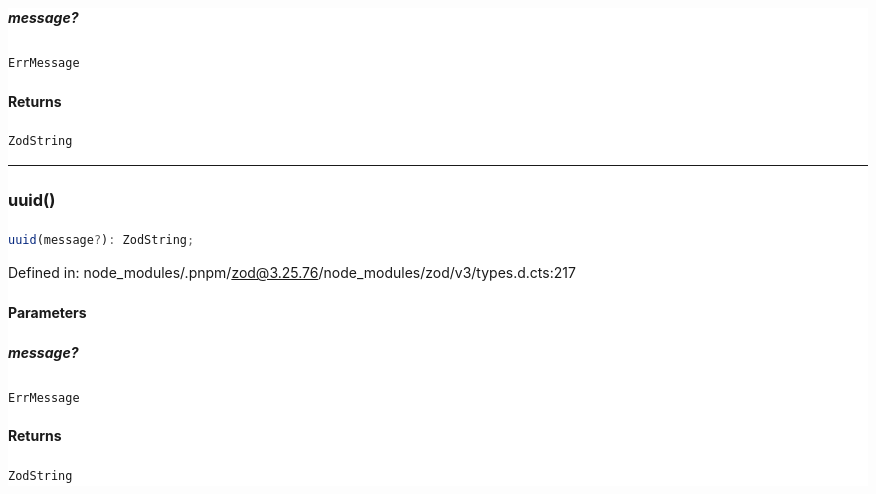 ##### message?

`ErrMessage`

#### Returns

`ZodString`

***

### uuid()

```ts
uuid(message?): ZodString;
```

Defined in: node\_modules/.pnpm/zod@3.25.76/node\_modules/zod/v3/types.d.cts:217

#### Parameters

##### message?

`ErrMessage`

#### Returns

`ZodString`
